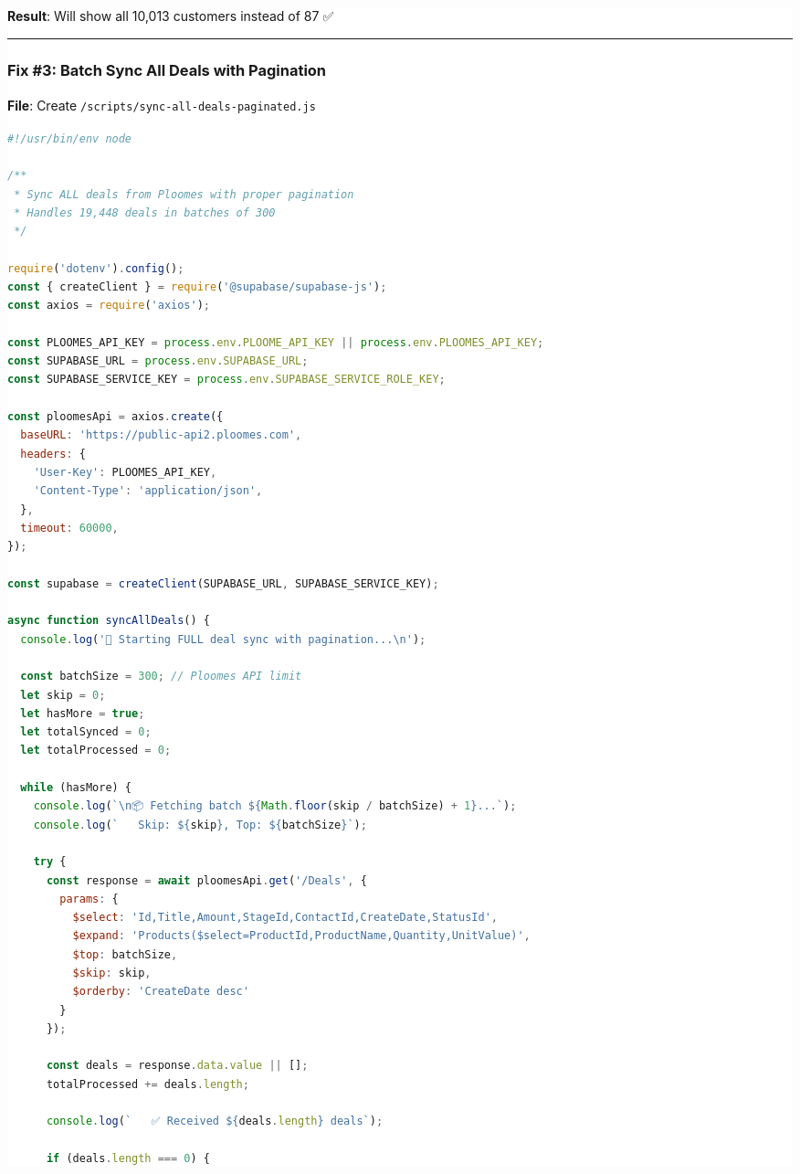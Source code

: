 **Result**: Will show all 10,013 customers instead of 87 ✅

---

### Fix #3: Batch Sync All Deals with Pagination

**File**: Create `/scripts/sync-all-deals-paginated.js`

```javascript
#!/usr/bin/env node

/**
 * Sync ALL deals from Ploomes with proper pagination
 * Handles 19,448 deals in batches of 300
 */

require('dotenv').config();
const { createClient } = require('@supabase/supabase-js');
const axios = require('axios');

const PLOOMES_API_KEY = process.env.PLOOME_API_KEY || process.env.PLOOMES_API_KEY;
const SUPABASE_URL = process.env.SUPABASE_URL;
const SUPABASE_SERVICE_KEY = process.env.SUPABASE_SERVICE_ROLE_KEY;

const ploomesApi = axios.create({
  baseURL: 'https://public-api2.ploomes.com',
  headers: {
    'User-Key': PLOOMES_API_KEY,
    'Content-Type': 'application/json',
  },
  timeout: 60000,
});

const supabase = createClient(SUPABASE_URL, SUPABASE_SERVICE_KEY);

async function syncAllDeals() {
  console.log('🚀 Starting FULL deal sync with pagination...\n');

  const batchSize = 300; // Ploomes API limit
  let skip = 0;
  let hasMore = true;
  let totalSynced = 0;
  let totalProcessed = 0;

  while (hasMore) {
    console.log(`\n📦 Fetching batch ${Math.floor(skip / batchSize) + 1}...`);
    console.log(`   Skip: ${skip}, Top: ${batchSize}`);

    try {
      const response = await ploomesApi.get('/Deals', {
        params: {
          $select: 'Id,Title,Amount,StageId,ContactId,CreateDate,StatusId',
          $expand: 'Products($select=ProductId,ProductName,Quantity,UnitValue)',
          $top: batchSize,
          $skip: skip,
          $orderby: 'CreateDate desc'
        }
      });

      const deals = response.data.value || [];
      totalProcessed += deals.length;

      console.log(`   ✅ Received ${deals.length} deals`);

      if (deals.length === 0) {
```